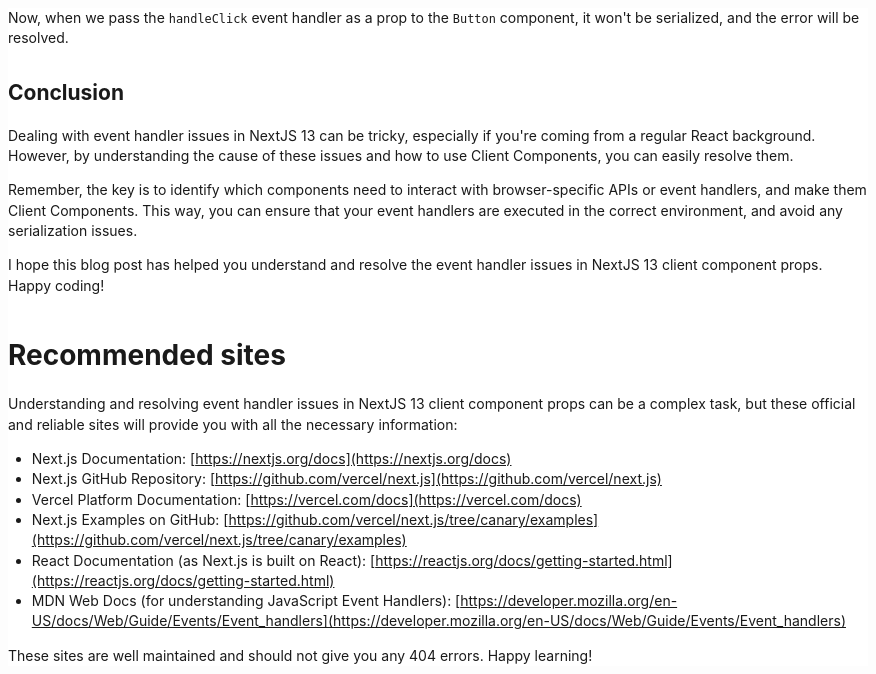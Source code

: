 Now, when we pass the `handleClick` event handler as a prop to the `Button` component, it won't be serialized, and the error will be resolved.

## Conclusion

Dealing with event handler issues in NextJS 13 can be tricky, especially if you're coming from a regular React background. However, by understanding the cause of these issues and how to use Client Components, you can easily resolve them.

Remember, the key is to identify which components need to interact with browser-specific APIs or event handlers, and make them Client Components. This way, you can ensure that your event handlers are executed in the correct environment, and avoid any serialization issues.

I hope this blog post has helped you understand and resolve the event handler issues in NextJS 13 client component props. Happy coding!
# Recommended sites

Understanding and resolving event handler issues in NextJS 13 client component props can be a complex task, but these official and reliable sites will provide you with all the necessary information:

- Next.js Documentation: [https://nextjs.org/docs](https://nextjs.org/docs)
- Next.js GitHub Repository: [https://github.com/vercel/next.js](https://github.com/vercel/next.js)
- Vercel Platform Documentation: [https://vercel.com/docs](https://vercel.com/docs)
- Next.js Examples on GitHub: [https://github.com/vercel/next.js/tree/canary/examples](https://github.com/vercel/next.js/tree/canary/examples)
- React Documentation (as Next.js is built on React): [https://reactjs.org/docs/getting-started.html](https://reactjs.org/docs/getting-started.html)
- MDN Web Docs (for understanding JavaScript Event Handlers): [https://developer.mozilla.org/en-US/docs/Web/Guide/Events/Event_handlers](https://developer.mozilla.org/en-US/docs/Web/Guide/Events/Event_handlers)

These sites are well maintained and should not give you any 404 errors. Happy learning!